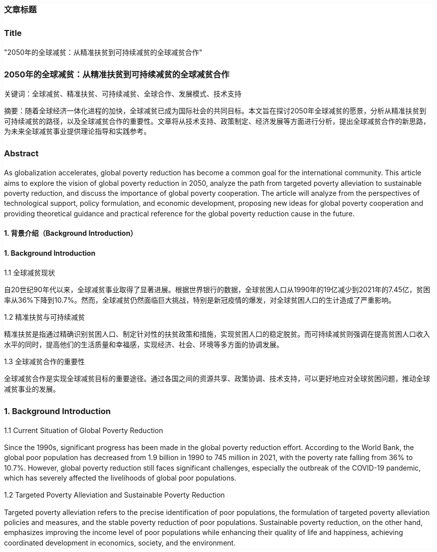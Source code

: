                  

### 文章标题

### Title

"2050年的全球减贫：从精准扶贫到可持续减贫的全球减贫合作"

### 2050年的全球减贫：从精准扶贫到可持续减贫的全球减贫合作

关键词：全球减贫、精准扶贫、可持续减贫、全球合作、发展模式、技术支持

摘要：随着全球经济一体化进程的加快，全球减贫已成为国际社会的共同目标。本文旨在探讨2050年全球减贫的愿景，分析从精准扶贫到可持续减贫的路径，以及全球减贫合作的重要性。文章将从技术支持、政策制定、经济发展等方面进行分析，提出全球减贫合作的新思路，为未来全球减贫事业提供理论指导和实践参考。

### Abstract

As globalization accelerates, global poverty reduction has become a common goal for the international community. This article aims to explore the vision of global poverty reduction in 2050, analyze the path from targeted poverty alleviation to sustainable poverty reduction, and discuss the importance of global poverty cooperation. The article will analyze from the perspectives of technological support, policy formulation, and economic development, proposing new ideas for global poverty cooperation and providing theoretical guidance and practical reference for the global poverty reduction cause in the future.

#### 1. 背景介绍（Background Introduction）

#### 1. Background Introduction

1.1 全球减贫现状

自20世纪90年代以来，全球减贫事业取得了显著进展。根据世界银行的数据，全球贫困人口从1990年的19亿减少到2021年的7.45亿，贫困率从36%下降到10.7%。然而，全球减贫仍然面临巨大挑战，特别是新冠疫情的爆发，对全球贫困人口的生计造成了严重影响。

1.2 精准扶贫与可持续减贫

精准扶贫是指通过精确识别贫困人口、制定针对性的扶贫政策和措施，实现贫困人口的稳定脱贫。而可持续减贫则强调在提高贫困人口收入水平的同时，提高他们的生活质量和幸福感，实现经济、社会、环境等多方面的协调发展。

1.3 全球减贫合作的重要性

全球减贫合作是实现全球减贫目标的重要途径。通过各国之间的资源共享、政策协调、技术支持，可以更好地应对全球贫困问题，推动全球减贫事业的发展。

### 1. Background Introduction

1.1 Current Situation of Global Poverty Reduction

Since the 1990s, significant progress has been made in the global poverty reduction effort. According to the World Bank, the global poor population has decreased from 1.9 billion in 1990 to 745 million in 2021, with the poverty rate falling from 36% to 10.7%. However, global poverty reduction still faces significant challenges, especially the outbreak of the COVID-19 pandemic, which has severely affected the livelihoods of global poor populations.

1.2 Targeted Poverty Alleviation and Sustainable Poverty Reduction

Targeted poverty alleviation refers to the precise identification of poor populations, the formulation of targeted poverty alleviation policies and measures, and the stable poverty reduction of poor populations. Sustainable poverty reduction, on the other hand, emphasizes improving the income level of poor populations while enhancing their quality of life and happiness, achieving coordinated development in economics, society, and the environment.
